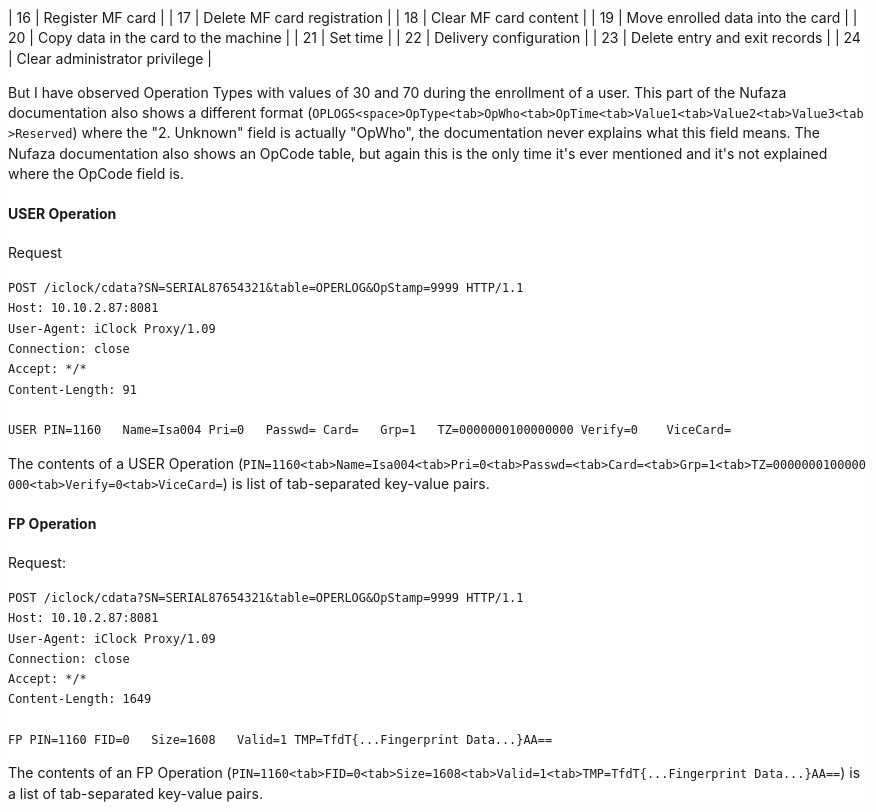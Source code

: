 | 16   | Register MF card                     |
| 17   | Delete MF card registration          |
| 18   | Clear MF card content                |
| 19   | Move enrolled data into the card     |
| 20   | Copy data in the card to the machine |
| 21   | Set time                             |
| 22   | Delivery configuration               |
| 23   | Delete entry and exit records        |
| 24   | Clear administrator privilege        |

But I have observed Operation Types with values of 30 and 70 during the enrollment of a user. This part of the Nufaza documentation also shows a different format (`OPLOGS<space>OpType<tab>OpWho<tab>OpTime<tab>Value1<tab>Value2<tab>Value3<tab>Reserved`) where the "2. Unknown" field is actually "OpWho", the documentation never explains what this field means. The Nufaza documentation also shows an OpCode table, but again this is the only time it's ever mentioned and it's not explained where the OpCode field is.

#### USER Operation
Request
```http
POST /iclock/cdata?SN=SERIAL87654321&table=OPERLOG&OpStamp=9999 HTTP/1.1
Host: 10.10.2.87:8081
User-Agent: iClock Proxy/1.09
Connection: close
Accept: */*
Content-Length: 91

USER PIN=1160	Name=Isa004	Pri=0	Passwd=	Card=	Grp=1	TZ=0000000100000000	Verify=0	ViceCard=

```
The contents of a USER Operation (`PIN=1160<tab>Name=Isa004<tab>Pri=0<tab>Passwd=<tab>Card=<tab>Grp=1<tab>TZ=0000000100000000<tab>Verify=0<tab>ViceCard=`) is list of tab-separated key-value pairs.

#### FP Operation
Request:
```http
POST /iclock/cdata?SN=SERIAL87654321&table=OPERLOG&OpStamp=9999 HTTP/1.1
Host: 10.10.2.87:8081
User-Agent: iClock Proxy/1.09
Connection: close
Accept: */*
Content-Length: 1649

FP PIN=1160	FID=0	Size=1608	Valid=1	TMP=TfdT{...Fingerprint Data...}AA==

```
The contents of an FP Operation (`PIN=1160<tab>FID=0<tab>Size=1608<tab>Valid=1<tab>TMP=TfdT{...Fingerprint Data...}AA==`) is a list of tab-separated key-value pairs.
